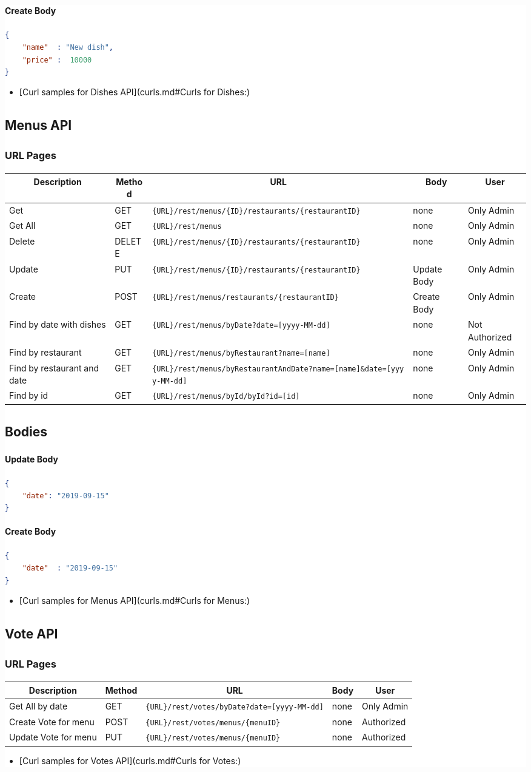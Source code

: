 #### Create Body
```json
{
    "name"  : "New dish",
    "price" :  10000
}
```
+ [Curl samples for Dishes API](curls.md#Curls for  Dishes:)

## Menus API

### URL Pages 

Description | Method | URL | Body | User
----------- | ------ | --- | ---- | ----
Get | GET | `{URL}/rest/menus/{ID}/restaurants/{restaurantID}` | none | Only Admin
Get All |GET |`{URL}/rest/menus` | none |Only Admin
Delete  | DELETE | `{URL}/rest/menus/{ID}/restaurants/{restaurantID}` | none | Only Admin
Update | PUT | `{URL}/rest/menus/{ID}/restaurants/{restaurantID}` | Update Body |Only Admin
Create | POST | `{URL}/rest/menus/restaurants/{restaurantID}` | Create Body | Only Admin
Find by date with dishes| GET | `{URL}/rest/menus/byDate?date=[yyyy-MM-dd]` | none | Not Authorized
Find by restaurant | GET | `{URL}/rest/menus/byRestaurant?name=[name]` | none | Only Admin
Find by restaurant and date | GET | `{URL}/rest/menus/byRestaurantAndDate?name=[name]&date=[yyyy-MM-dd]` | none | Only Admin
Find by id | GET | `{URL}/rest/menus/byId/byId?id=[id]` | none | Only Admin

## Bodies
#### Update Body
```json
{
    "date": "2019-09-15"
}
```

#### Create Body
```json
{
    "date"  : "2019-09-15"
}
```
+ [Curl samples for Menus API](curls.md#Curls for Menus:)

## Vote API

### URL Pages 

Description | Method | URL | Body | User
----------- | ------ | --- | ---- | ----
Get All by date  |GET |`{URL}/rest/votes/byDate?date=[yyyy-MM-dd]` | none |Only Admin
Create Vote for menu  |POST |`{URL}/rest/votes/menus/{menuID}` | none |Authorized
Update Vote for menu  |PUT |`{URL}/rest/votes/menus/{menuID}` | none |Authorized

+ [Curl samples for Votes API](curls.md#Curls for Votes:)